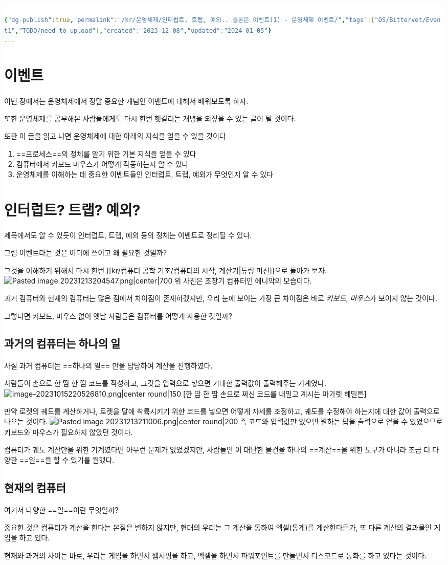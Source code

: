 ```yaml
---
{"dg-publish":true,"permalink":"/kr/운영체제/인터럽트, 트랩, 예외.. 결론은 이벤트(1) - 운영체제 이벤트/","tags":["OS/Bittervet/Event1","TODO/need_to_upload"],"created":"2023-12-08","updated":"2024-01-05"}
---
```


# 이벤트
이번 장에서는 운영체제에서 정말 중요한 개념인 이벤트에 대해서 배워보도록 하자.

또한 운영체제를 공부해본 사람들에게도 다시 한번 헷갈리는 개념을 되짚을 수 있는 글이 될 것이다.

또한 이 글을 읽고 나면 운영체제에 대한 아래의 지식을 얻을 수 있을 것이다

1. ==프로세스==의 정체를 알기 위한 기본 지식을 얻을 수 있다
2. 컴퓨터에서 키보드 마우스가 어떻게 작동하는지 알 수 있다
3. 운영체제를 이해하는 데 중요한 이벤트들인 인터럽트, 트랩, 예외가 무엇인지 알 수 있다
# 인터럽트? 트랩? 예외? 
제목에서도 알 수 있듯이 인터럽트, 트랩, 예외 등의 정체는 이벤트로 정리될 수 있다.

그럼 이벤트라는 것은 어디에 쓰이고 왜 필요한 것일까?

그것을 이해하기 위해서 다시 한번 [[kr/컴퓨터 공학 기초/컴퓨터의 시작, 계산기\|튜링 머신]]으로 돌아가 보자.
![Pasted image 20231213204547.png|center|700](/img/user/kr/%EC%9A%B4%EC%98%81%EC%B2%B4%EC%A0%9C/assets/%EB%B2%A0%EC%96%B4%EB%A9%94%ED%83%88%20%EB%B6%80%ED%84%B0(1)%20-%20BIOS%20%EB%B6%80%ED%8A%B8%20Boot%20Loader%EA%B9%8C%EC%A7%80/Pasted%20image%2020231213204547.png)
위 사진은 초창기 컴퓨터인 에니악의 모습이다.

과거 컴퓨터와 현재의 컴퓨터는 많은 점에서 차이점이 존재하겠지만, 우리 눈에 보이는 가장 큰 차이점은 바로 *키보드*, *마우스*가 보이지 않는 것이다.

그렇다면 키보드, 마우스 없이 옛날 사람들은 컴퓨터를 어떻게 사용한 것일까?

## 과거의 컴퓨터는 하나의 일
사실 과거 컴퓨터는 ==하나의 일== 만을 담당하여 계산을 진행하였다.

사람들이 손으로 한 땀 한 땀 코드를 작성하고, 그것을 입력으로 넣으면 기대한 출력값이 출력해주는 기계였다.
![image-20231015220526810.png|center round|150](/img/user/kr/%EC%BB%B4%ED%93%A8%ED%84%B0%20%EA%B3%B5%ED%95%99%20%EA%B8%B0%EC%B4%88/assets/%EC%BB%B4%ED%93%A8%ED%84%B0%EC%9D%98%20%EC%8B%9C%EC%9E%91,%20%EA%B3%84%EC%82%B0%EA%B8%B0/image-20231015220526810.png)
\[한 땀 한 땀 손으로 짜신 코드를 내밀고 계시는 마가렛 헤밀튼\]

만약 로켓의 궤도를 계산하거나, 로켓을 달에 착륙시키기 위한 코드를 넣으면 어떻게 자세를 조정하고, 궤도를 수정해야 하는지에 대한 값이 출력으로 나오는 것이다.
![Pasted image 20231213211006.png|center round|200](/img/user/kr/%EC%9A%B4%EC%98%81%EC%B2%B4%EC%A0%9C/assets/%EC%9D%B8%ED%84%B0%EB%9F%BD%ED%8A%B8,%20%ED%8A%B8%EB%9E%A9,%20%EC%98%88%EC%99%B8..%20%EA%B2%B0%EB%A1%A0%EC%9D%80%20%EC%9D%B4%EB%B2%A4%ED%8A%B8(1)%20-%20%EC%9A%B4%EC%98%81%EC%B2%B4%EC%A0%9C%20%EC%9D%B4%EB%B2%A4%ED%8A%B8/Pasted%20image%2020231213211006.png)
즉 코드와 입력값만 있으면 원하는 답을 출력으로 얻을 수 있었으므로 키보드와 마우스가 필요하지 않았던 것이다.

컴퓨터가 궤도 계산만을 위한 기계였다면 아무런 문제가 없었겠지만, 사람들인 이 대단한 물건을 하나의 ==계산==을 위한 도구가 아니라 조금 더 다양한 ==일==을 할 수 있기를 원했다.

## 현재의 컴퓨터
여기서 다양한 ==일==이란 무엇일까?

중요한 것은 컴퓨터가 계산을 한다는 본질은 변하지 않지만, 현대의 우리는 그 계산을 통하여 엑셀(통계)를 계산한다든가, 또 다른 계산의 결과물인 게임을 하고 있다.

현재와 과거의 차이는 바로, 우리는 게임을 하면서 웹서핑을 하고, 엑셀을 하면서 파워포인트를 만들면서 디스코드로 통화를 하고 있다는 것이다.
